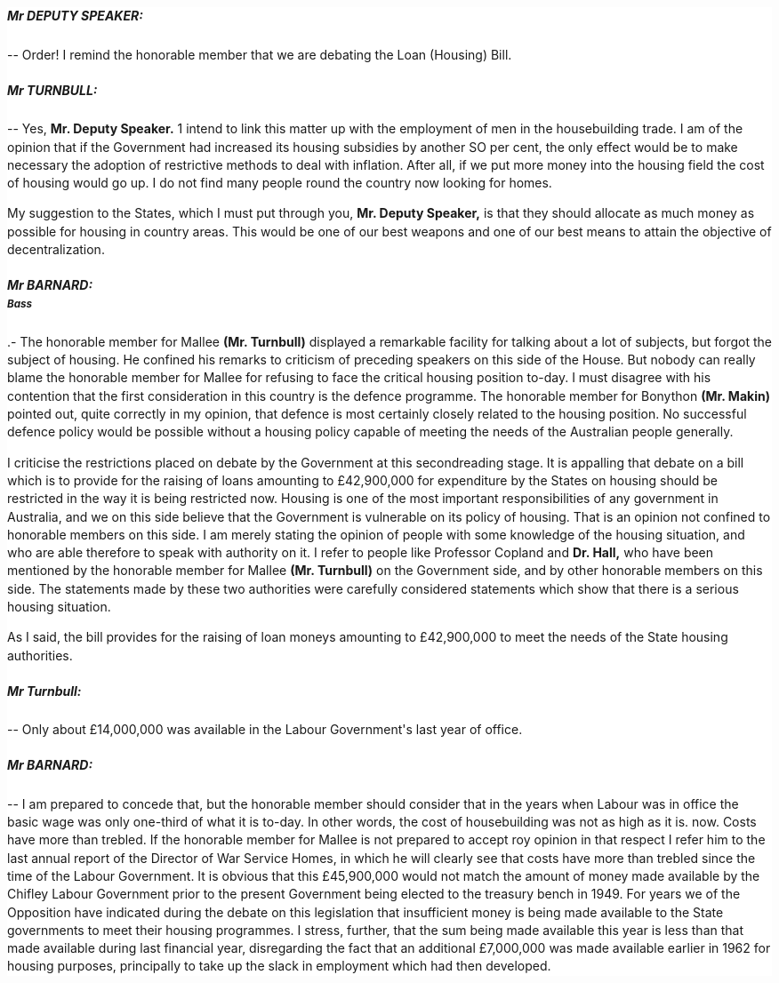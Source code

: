 ##### Mr DEPUTY SPEAKER:

-- Order!  I  remind the honorable member that we are debating the Loan (Housing) Bill. 

##### Mr TURNBULL:

-- Yes,  **Mr. Deputy Speaker.**  1 intend to link this matter up with the employment of men in the housebuilding trade. I am of the opinion that if the Government had increased its housing subsidies by another SO per cent, the only effect would be to make necessary the adoption of restrictive methods to deal with inflation. After all, if we put more money into the housing field the cost of housing would go up. I do not find many people round the country now looking for homes. 

My suggestion to the States, which I must put through you,  **Mr. Deputy Speaker,**  is that they should allocate as much money as possible for housing in country areas. This would be one of our best weapons and one of our best means to attain the objective of decentralization. 

##### Mr BARNARD:<br><small class="text-muted">Bass</small>

.- The honorable member for Mallee  **(Mr. Turnbull)**  displayed a remarkable facility for talking about a lot of subjects, but forgot the subject of housing. He confined his remarks to criticism of preceding speakers on this side of the House. But nobody can really blame the honorable member for Mallee for refusing to face the critical housing position to-day. I must disagree with his contention that the first consideration in this country is the defence programme. The honorable member for Bonython  **(Mr. Makin)**  pointed out, quite correctly in my opinion, that defence is most certainly closely related to the housing position. No successful defence policy would be possible without a housing policy capable of meeting the needs of the Australian people generally. 

I criticise the restrictions placed on debate by the Government at this secondreading stage. It is appalling that debate on a bill which is to provide for the raising of loans amounting to £42,900,000 for expenditure by the States on housing should be restricted in the way it is being restricted now. Housing is one of the most important responsibilities of any government in Australia, and we on this side believe that the Government is vulnerable on its policy of housing. That is an opinion not confined to honorable members on this side. I am merely stating the opinion of people with some knowledge of the housing situation, and who are able therefore to speak with authority on it. I refer to people like Professor Copland and  **Dr. Hall,**  who have been mentioned by the honorable member for Mallee  **(Mr. Turnbull)**  on the Government side, and by other honorable members on this side. The statements made by these two authorities were carefully considered statements which show that there is a serious housing situation. 

As I said, the bill provides for the raising of loan moneys amounting to £42,900,000 to meet the needs of the State housing authorities. 

##### Mr Turnbull:

-- Only about £14,000,000 was available in the Labour Government's last year of office. 

##### Mr BARNARD:

-- I am prepared to concede that, but the honorable member should consider that in the years when Labour was in office the basic wage was only one-third of what it is to-day. In other words, the cost of housebuilding was not as high as it is. now. Costs have more than trebled. If the honorable member for Mallee is not prepared to accept roy opinion in that respect I refer him to the last annual report of the Director of War Service Homes, in which he will clearly see that costs have more than trebled since the time of the Labour Government. It is obvious that this £45,900,000 would not match the amount of money made available by the Chifley Labour Government prior to the present Government being elected to the treasury bench in 1949. For years we of the Opposition have indicated during the debate on this legislation that insufficient money is being made available to the State governments to meet their housing programmes. I stress, further, that the sum being made available this year is less than that made available during last financial year, disregarding the fact that an additional £7,000,000 was made available earlier in 1962 for housing purposes, principally to take up the slack in employment which had then developed. 
